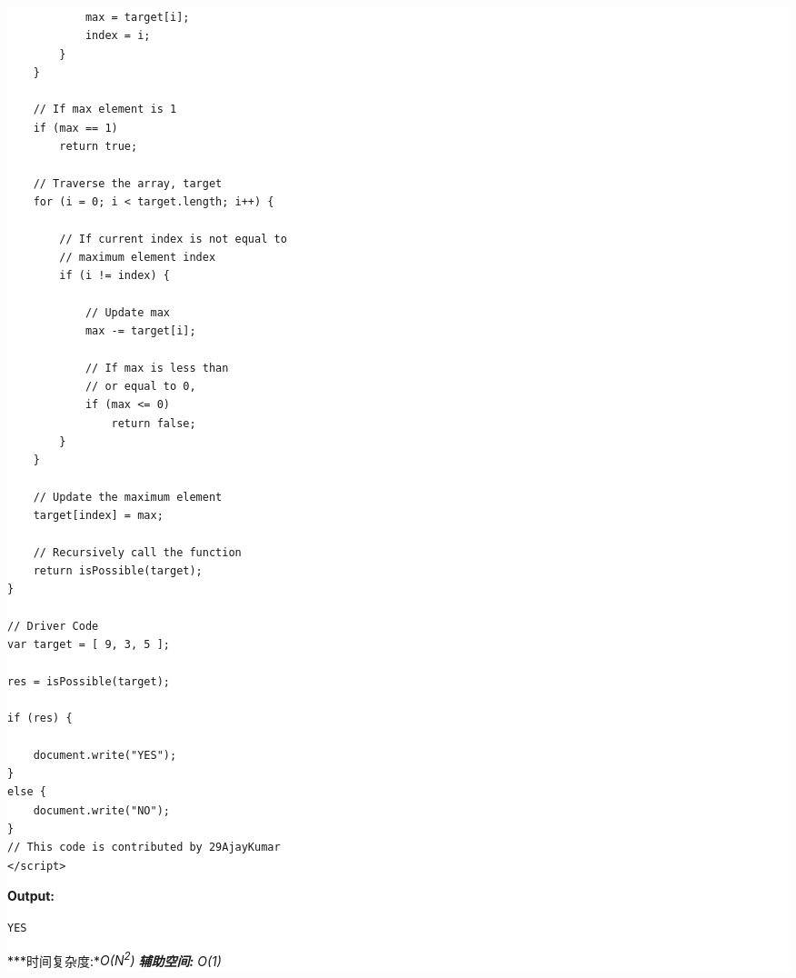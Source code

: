 ```
            max = target[i];
            index = i;
        }
    }

    // If max element is 1
    if (max == 1)
        return true;

    // Traverse the array, target
    for (i = 0; i < target.length; i++) {

        // If current index is not equal to
        // maximum element index
        if (i != index) {

            // Update max
            max -= target[i];

            // If max is less than
            // or equal to 0,
            if (max <= 0)
                return false;
        }
    }

    // Update the maximum element
    target[index] = max;

    // Recursively call the function
    return isPossible(target);
}

// Driver Code
var target = [ 9, 3, 5 ];

res = isPossible(target);

if (res) {

    document.write("YES");
}
else {
    document.write("NO");
}
// This code is contributed by 29AjayKumar
</script>
```

**Output:** 

```
YES
```

***时间复杂度:**O(N<sup>2</sup>)*
***辅助空间:** O(1)*